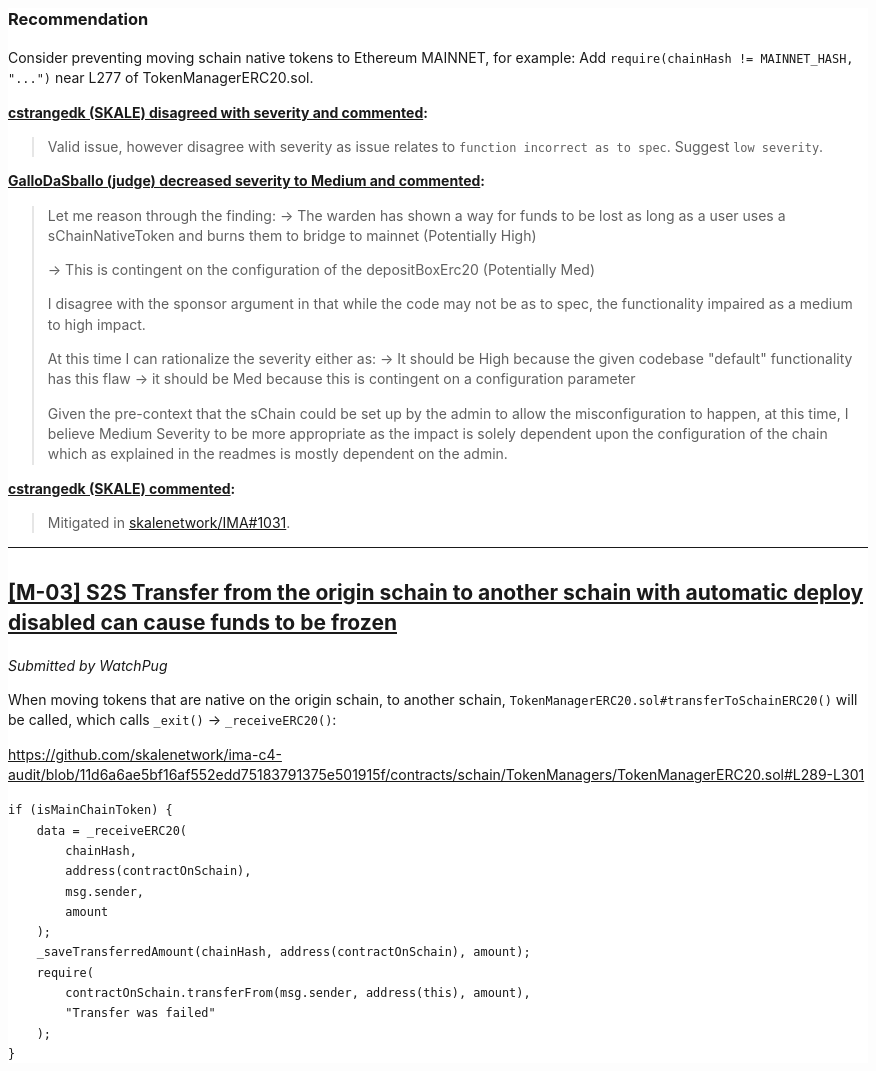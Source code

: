 ### Recommendation

Consider preventing moving schain native tokens to Ethereum MAINNET, for example: Add `require(chainHash != MAINNET_HASH, "...")` near L277 of TokenManagerERC20.sol.


**[cstrangedk (SKALE) disagreed with severity and commented](https://github.com/code-423n4/2022-02-skale-findings/issues/58#issuecomment-1061027228):**
 > Valid issue, however disagree with severity as issue relates to `function incorrect as to spec`.  Suggest `low severity`.

**[GalloDaSballo (judge) decreased severity to Medium and commented](https://github.com/code-423n4/2022-02-skale-findings/issues/58#issuecomment-1143798216):**
 > Let me reason through the finding:
> -> The warden has shown a way for funds to be lost as long as a user uses a sChainNativeToken and burns them to bridge to mainnet (Potentially High)
> 
> -> This is contingent on the configuration of the depositBoxErc20 (Potentially Med)
> 
> I disagree with the sponsor argument in that while the code may not be as to spec, the functionality impaired as a medium to high impact.
> 
> At this time I can rationalize the severity either as:
> -> It should be High because the given codebase "default" functionality has this flaw
> -> it should be Med because this is contingent on a configuration parameter
> 
> Given the pre-context that the sChain could be set up by the admin to allow the misconfiguration to happen, at this time, I believe Medium Severity to be more appropriate as the impact is solely dependent upon the configuration of the chain which as explained in the readmes is mostly dependent on the admin.

**[cstrangedk (SKALE) commented](https://github.com/code-423n4/2022-02-skale-findings/issues/58#issuecomment-1195585103):**
 > Mitigated in [skalenetwork/IMA#1031](https://github.com/skalenetwork/IMA/pull/1031).



***

## [[M-03] S2S Transfer from the origin schain to another schain with automatic deploy disabled can cause funds to be frozen](https://github.com/code-423n4/2022-02-skale-findings/issues/59)
_Submitted by WatchPug_

When moving tokens that are native on the origin schain, to another schain, `TokenManagerERC20.sol#transferToSchainERC20()` will be called, which calls `_exit()` -> `_receiveERC20()`:

<https://github.com/skalenetwork/ima-c4-audit/blob/11d6a6ae5bf16af552edd75183791375e501915f/contracts/schain/TokenManagers/TokenManagerERC20.sol#L289-L301>

```solidity
if (isMainChainToken) {
    data = _receiveERC20(
        chainHash,
        address(contractOnSchain),
        msg.sender,
        amount
    );
    _saveTransferredAmount(chainHash, address(contractOnSchain), amount);
    require(
        contractOnSchain.transferFrom(msg.sender, address(this), amount),
        "Transfer was failed"
    );
}
```
